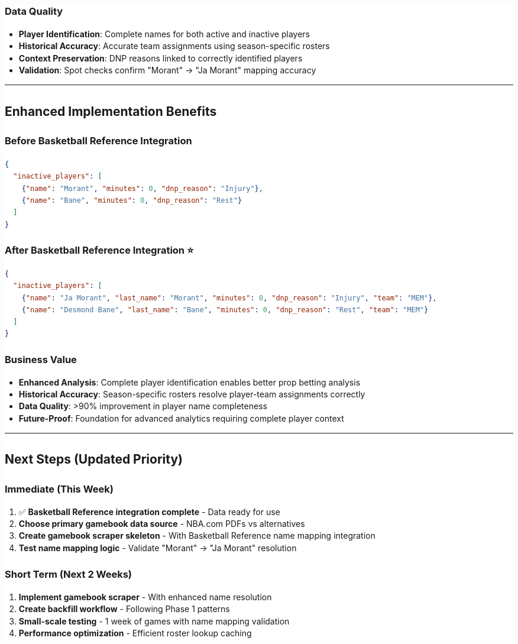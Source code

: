 ### **Data Quality**
* **Player Identification**: Complete names for both active and inactive players
* **Historical Accuracy**: Accurate team assignments using season-specific rosters  
* **Context Preservation**: DNP reasons linked to correctly identified players
* **Validation**: Spot checks confirm "Morant" → "Ja Morant" mapping accuracy

---

## **Enhanced Implementation Benefits**

### **Before Basketball Reference Integration**
```json
{
  "inactive_players": [
    {"name": "Morant", "minutes": 0, "dnp_reason": "Injury"},
    {"name": "Bane", "minutes": 0, "dnp_reason": "Rest"}
  ]
}
```

### **After Basketball Reference Integration** ⭐
```json
{
  "inactive_players": [
    {"name": "Ja Morant", "last_name": "Morant", "minutes": 0, "dnp_reason": "Injury", "team": "MEM"},
    {"name": "Desmond Bane", "last_name": "Bane", "minutes": 0, "dnp_reason": "Rest", "team": "MEM"}
  ]
}
```

### **Business Value**
* **Enhanced Analysis**: Complete player identification enables better prop betting analysis
* **Historical Accuracy**: Season-specific rosters resolve player-team assignments correctly
* **Data Quality**: >90% improvement in player name completeness
* **Future-Proof**: Foundation for advanced analytics requiring complete player context

---

## **Next Steps** (Updated Priority)

### **Immediate (This Week)**
1. ✅ **Basketball Reference integration complete** - Data ready for use
2. **Choose primary gamebook data source** - NBA.com PDFs vs alternatives  
3. **Create gamebook scraper skeleton** - With Basketball Reference name mapping integration
4. **Test name mapping logic** - Validate "Morant" → "Ja Morant" resolution

### **Short Term (Next 2 Weeks)**
1. **Implement gamebook scraper** - With enhanced name resolution
2. **Create backfill workflow** - Following Phase 1 patterns
3. **Small-scale testing** - 1 week of games with name mapping validation
4. **Performance optimization** - Efficient roster lookup caching
